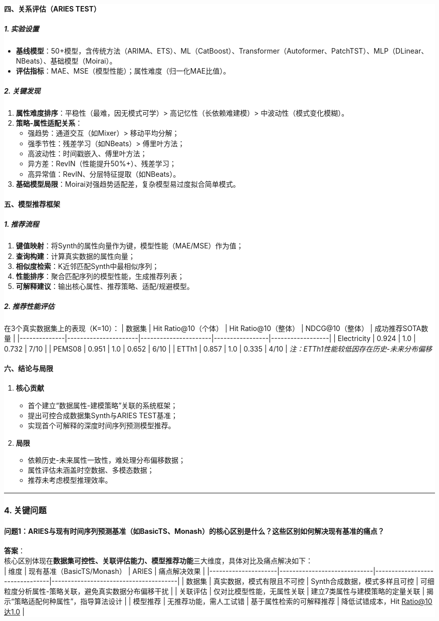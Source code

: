 
#### 四、关系评估（ARIES TEST）
##### 1. 实验设置
- **基线模型**：50+模型，含传统方法（ARIMA、ETS）、ML（CatBoost）、Transformer（Autoformer、PatchTST）、MLP（DLinear、NBeats）、基础模型（Moirai）。
- **评估指标**：MAE、MSE（模型性能）；属性难度（归一化MAE比值）。

##### 2. 关键发现
1. **属性难度排序**：平稳性（最难，因无模式可学）> 高记忆性（长依赖难建模）> 中波动性（模式变化模糊）。
2. **策略-属性适配关系**：
    - 强趋势：通道交互（如Mixer）> 移动平均分解；
    - 强季节性：残差学习（如NBeats）> 傅里叶方法；
    - 高波动性：时间戳嵌入、傅里叶方法；
    - 异方差：RevIN（性能提升50%+）、残差学习；
    - 高异常值：RevIN、分层特征提取（如NBeats）。
3. **基础模型局限**：Moirai对强趋势适配差，复杂模型易过度拟合简单模式。


#### 五、模型推荐框架
##### 1. 推荐流程
1. **键值映射**：将Synth的属性向量作为键，模型性能（MAE/MSE）作为值；
2. **查询构建**：计算真实数据的属性向量；
3. **相似度检索**：K近邻匹配Synth中最相似序列；
4. **性能排序**：聚合匹配序列的模型性能，生成推荐列表；
5. **可解释建议**：输出核心属性、推荐策略、适配/规避模型。

##### 2. 推荐性能评估
在3个真实数据集上的表现（K=10）：
| 数据集       | Hit Ratio@10（个体） | Hit Ratio@10（整体） | NDCG@10（整体） | 成功推荐SOTA数量 |
|--------------|----------------------|----------------------|-----------------|------------------|
| Electricity  | 0.924                | 1.0                  | 0.732           | 7/10             |
| PEMS08       | 0.951                | 1.0                  | 0.652           | 6/10             |
| ETTh1        | 0.857                | 1.0                  | 0.335           | 4/10             |
*注：ETTh1性能较低因存在历史-未来分布偏移*


#### 六、结论与局限
1. **核心贡献**
    - 首个建立“数据属性-建模策略”关联的系统框架；
    - 提出可控合成数据集Synth与ARIES TEST基准；
    - 实现首个可解释的深度时间序列预测模型推荐。

2. **局限**
    - 依赖历史-未来属性一致性，难处理分布偏移数据；
    - 属性评估未涵盖时空数据、多模态数据；
    - 推荐未考虑模型推理效率。


---


### 4. 关键问题
#### 问题1：ARIES与现有时间序列预测基准（如BasicTS、Monash）的核心区别是什么？这些区别如何解决现有基准的痛点？
**答案**：  
核心区别体现在**数据集可控性、关联评估能力、模型推荐功能**三大维度，具体对比及痛点解决如下：  
| 维度                | 现有基准（BasicTS/Monash） | ARIES                          | 痛点解决效果                          |
|---------------------|-----------------------------|--------------------------------|---------------------------------------|
| 数据集              | 真实数据，模式有限且不可控   | Synth合成数据，模式多样且可控   | 可细粒度分析属性-策略关联，避免真实数据分布偏移干扰 |
| 关联评估            | 仅对比模型性能，无属性关联   | 建立7类属性与建模策略的定量关联 | 揭示“策略适配何种属性”，指导算法设计    |
| 模型推荐            | 无推荐功能，需人工试错       | 基于属性检索的可解释推荐        | 降低试错成本，Hit Ratio@10达1.0        |
